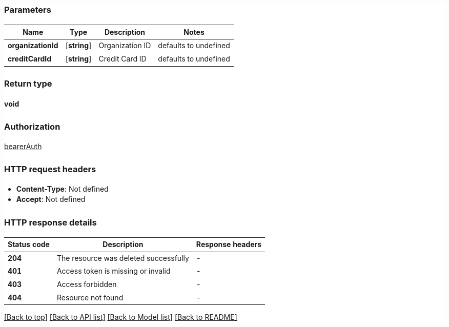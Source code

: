 
### Parameters

Name | Type | Description  | Notes
------------- | ------------- | ------------- | -------------
 **organizationId** | [**string**] | Organization ID | defaults to undefined
 **creditCardId** | [**string**] | Credit Card ID | defaults to undefined


### Return type

**void**

### Authorization

[bearerAuth](README.md#bearerAuth)

### HTTP request headers

 - **Content-Type**: Not defined
 - **Accept**: Not defined


### HTTP response details
| Status code | Description | Response headers |
|-------------|-------------|------------------|
**204** | The resource was deleted successfully |  -  |
**401** | Access token is missing or invalid |  -  |
**403** | Access forbidden |  -  |
**404** | Resource not found |  -  |

[[Back to top]](#) [[Back to API list]](README.md#documentation-for-api-endpoints) [[Back to Model list]](README.md#documentation-for-models) [[Back to README]](README.md)



